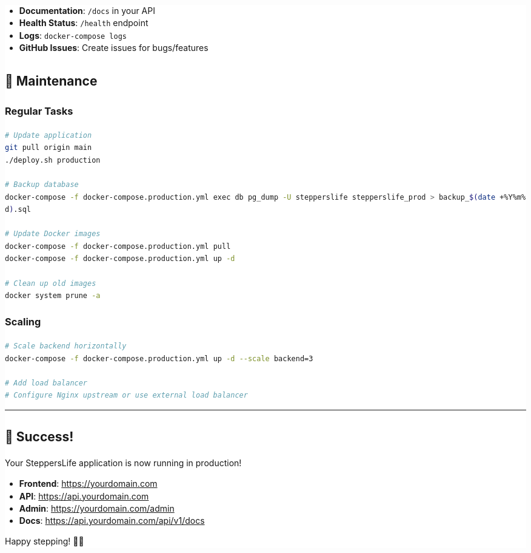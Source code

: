 - **Documentation**: `/docs` in your API
- **Health Status**: `/health` endpoint
- **Logs**: `docker-compose logs`
- **GitHub Issues**: Create issues for bugs/features

## 🔄 Maintenance

### Regular Tasks

```bash
# Update application
git pull origin main
./deploy.sh production

# Backup database
docker-compose -f docker-compose.production.yml exec db pg_dump -U stepperslife stepperslife_prod > backup_$(date +%Y%m%d).sql

# Update Docker images
docker-compose -f docker-compose.production.yml pull
docker-compose -f docker-compose.production.yml up -d

# Clean up old images
docker system prune -a
```

### Scaling

```bash
# Scale backend horizontally
docker-compose -f docker-compose.production.yml up -d --scale backend=3

# Add load balancer
# Configure Nginx upstream or use external load balancer
```

---

## 🎉 Success!

Your SteppersLife application is now running in production! 

- **Frontend**: https://yourdomain.com
- **API**: https://api.yourdomain.com
- **Admin**: https://yourdomain.com/admin
- **Docs**: https://api.yourdomain.com/api/v1/docs

Happy stepping! 💃🕺